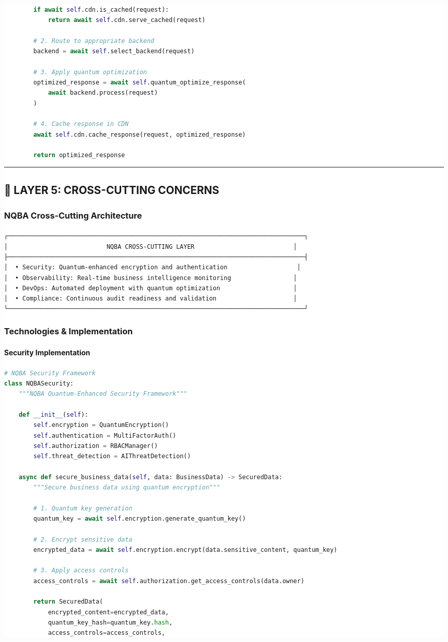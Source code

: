 ```python
        if await self.cdn.is_cached(request):
            return await self.cdn.serve_cached(request)
        
        # 2. Route to appropriate backend
        backend = await self.select_backend(request)
        
        # 3. Apply quantum optimization
        optimized_response = await self.quantum_optimize_response(
            await backend.process(request)
        )
        
        # 4. Cache response in CDN
        await self.cdn.cache_response(request, optimized_response)
        
        return optimized_response
```

---

## 🔄 **LAYER 5: CROSS-CUTTING CONCERNS**

### **NQBA Cross-Cutting Architecture**
```
┌─────────────────────────────────────────────────────────────────────────────────┐
│                           NQBA CROSS-CUTTING LAYER                           │
├─────────────────────────────────────────────────────────────────────────────────┤
│  • Security: Quantum-enhanced encryption and authentication                   │
│  • Observability: Real-time business intelligence monitoring                 │
│  • DevOps: Automated deployment with quantum optimization                    │
│  • Compliance: Continuous audit readiness and validation                     │
└─────────────────────────────────────────────────────────────────────────────────┘
```

### **Technologies & Implementation**

#### **Security Implementation**
```python
# NQBA Security Framework
class NQBASecurity:
    """NQBA Quantum-Enhanced Security Framework"""
    
    def __init__(self):
        self.encryption = QuantumEncryption()
        self.authentication = MultiFactorAuth()
        self.authorization = RBACManager()
        self.threat_detection = AIThreatDetection()
    
    async def secure_business_data(self, data: BusinessData) -> SecuredData:
        """Secure business data using quantum encryption"""
        
        # 1. Quantum key generation
        quantum_key = await self.encryption.generate_quantum_key()
        
        # 2. Encrypt sensitive data
        encrypted_data = await self.encryption.encrypt(data.sensitive_content, quantum_key)
        
        # 3. Apply access controls
        access_controls = await self.authorization.get_access_controls(data.owner)
        
        return SecuredData(
            encrypted_content=encrypted_data,
            quantum_key_hash=quantum_key.hash,
            access_controls=access_controls,
```